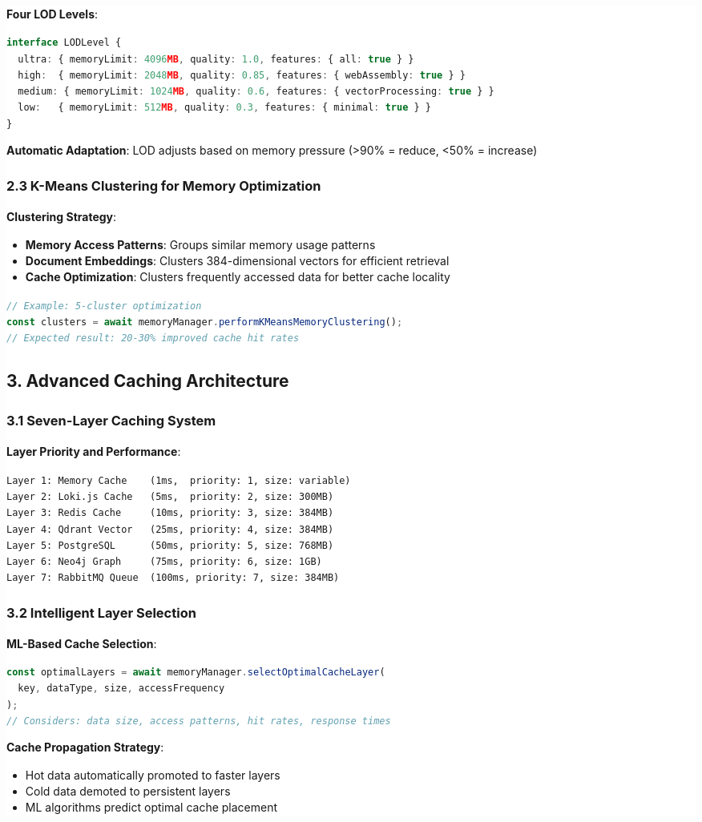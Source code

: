 **Four LOD Levels**:
```typescript
interface LODLevel {
  ultra: { memoryLimit: 4096MB, quality: 1.0, features: { all: true } }
  high:  { memoryLimit: 2048MB, quality: 0.85, features: { webAssembly: true } }
  medium: { memoryLimit: 1024MB, quality: 0.6, features: { vectorProcessing: true } }
  low:   { memoryLimit: 512MB, quality: 0.3, features: { minimal: true } }
}
```

**Automatic Adaptation**: LOD adjusts based on memory pressure (>90% = reduce, <50% = increase)

### 2.3 K-Means Clustering for Memory Optimization

**Clustering Strategy**:
- **Memory Access Patterns**: Groups similar memory usage patterns
- **Document Embeddings**: Clusters 384-dimensional vectors for efficient retrieval
- **Cache Optimization**: Clusters frequently accessed data for better cache locality

```typescript
// Example: 5-cluster optimization
const clusters = await memoryManager.performKMeansMemoryClustering();
// Expected result: 20-30% improved cache hit rates
```

## 3. Advanced Caching Architecture

### 3.1 Seven-Layer Caching System

**Layer Priority and Performance**:
```
Layer 1: Memory Cache    (1ms,  priority: 1, size: variable)
Layer 2: Loki.js Cache   (5ms,  priority: 2, size: 300MB)
Layer 3: Redis Cache     (10ms, priority: 3, size: 384MB)
Layer 4: Qdrant Vector   (25ms, priority: 4, size: 384MB)
Layer 5: PostgreSQL      (50ms, priority: 5, size: 768MB)
Layer 6: Neo4j Graph     (75ms, priority: 6, size: 1GB)
Layer 7: RabbitMQ Queue  (100ms, priority: 7, size: 384MB)
```

### 3.2 Intelligent Layer Selection

**ML-Based Cache Selection**:
```typescript
const optimalLayers = await memoryManager.selectOptimalCacheLayer(
  key, dataType, size, accessFrequency
);
// Considers: data size, access patterns, hit rates, response times
```

**Cache Propagation Strategy**:
- Hot data automatically promoted to faster layers
- Cold data demoted to persistent layers
- ML algorithms predict optimal cache placement

